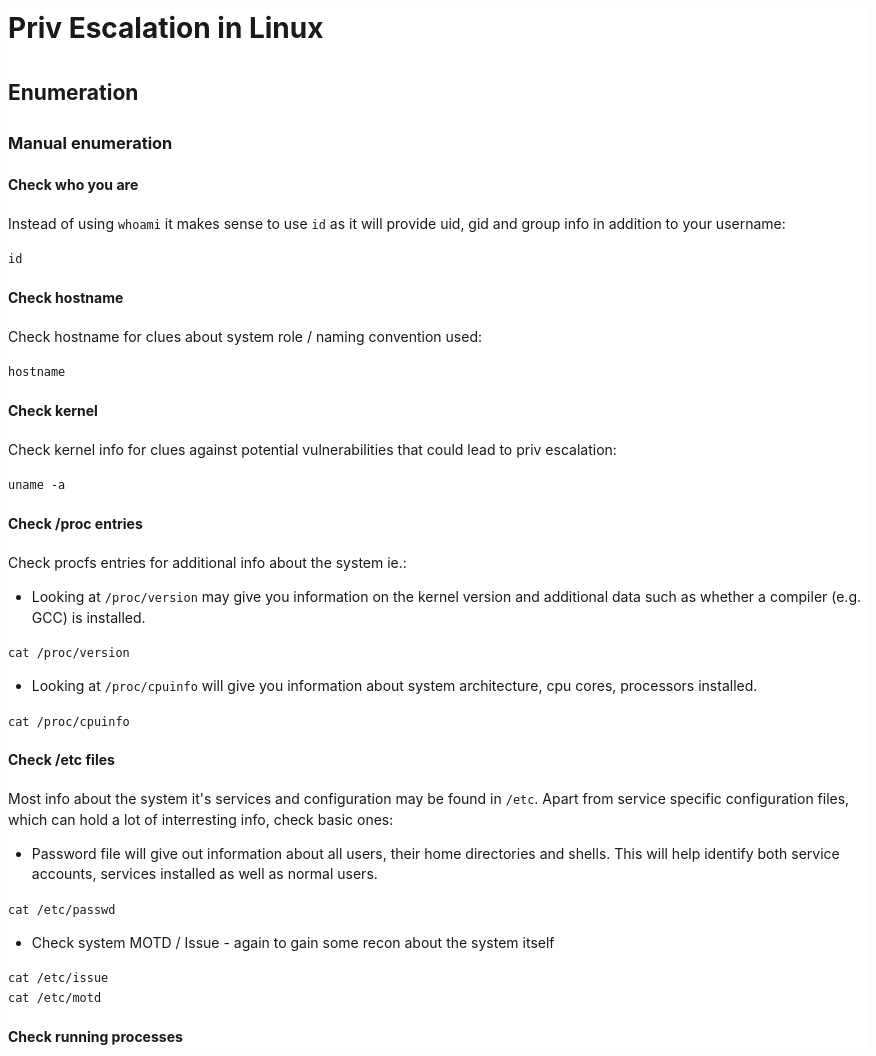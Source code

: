 # Priv Escalation in Linux

## Enumeration

### Manual enumeration

#### Check who you are

Instead of using `whoami` it makes sense to use `id` as it will provide uid, gid and group info in addition to your username:

`id`

#### Check hostname

Check hostname for clues about system role / naming convention used:

`hostname`

#### Check kernel

Check kernel info for clues against potential vulnerabilities that could lead to priv escalation:

`uname -a`

#### Check /proc entries

Check procfs entries for additional info about the system ie.:

- Looking at `/proc/version` may give you information on the kernel version and additional data such as whether a compiler (e.g. GCC) is installed. 

`cat /proc/version`

- Looking at `/proc/cpuinfo` will give you information about system architecture, cpu cores, processors installed.

`cat /proc/cpuinfo`

#### Check /etc files

Most info about the system it's services and configuration may be found in `/etc`. Apart from service specific configuration files, which can hold a lot of interresting info, check basic ones:

- Password file will give out information about all users, their home directories and shells. This will help identify both service accounts, services installed as well as normal users.

`cat /etc/passwd`

- Check system MOTD / Issue - again to gain some recon about the system itself

```
cat /etc/issue
cat /etc/motd
```

#### Check running processes
